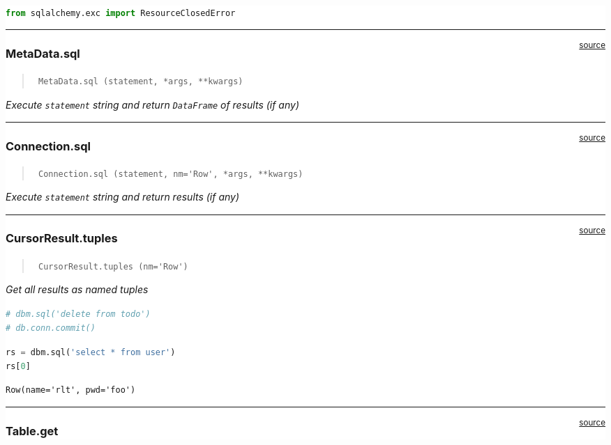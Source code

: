 ``` python
from sqlalchemy.exc import ResourceClosedError
```

------------------------------------------------------------------------

<a
href="https://github.com/answerdotai/fastsql/blob/main/fastsql/core.py#L223"
target="_blank" style="float:right; font-size:smaller">source</a>

### MetaData.sql

>      MetaData.sql (statement, *args, **kwargs)

*Execute `statement` string and return `DataFrame` of results (if any)*

------------------------------------------------------------------------

<a
href="https://github.com/answerdotai/fastsql/blob/main/fastsql/core.py#L215"
target="_blank" style="float:right; font-size:smaller">source</a>

### Connection.sql

>      Connection.sql (statement, nm='Row', *args, **kwargs)

*Execute `statement` string and return results (if any)*

------------------------------------------------------------------------

<a
href="https://github.com/answerdotai/fastsql/blob/main/fastsql/core.py#L208"
target="_blank" style="float:right; font-size:smaller">source</a>

### CursorResult.tuples

>      CursorResult.tuples (nm='Row')

*Get all results as named tuples*

``` python
# dbm.sql('delete from todo')
# db.conn.commit()
```

``` python
rs = dbm.sql('select * from user')
rs[0]
```

    Row(name='rlt', pwd='foo')

------------------------------------------------------------------------

<a
href="https://github.com/answerdotai/fastsql/blob/main/fastsql/core.py#L229"
target="_blank" style="float:right; font-size:smaller">source</a>

### Table.get
